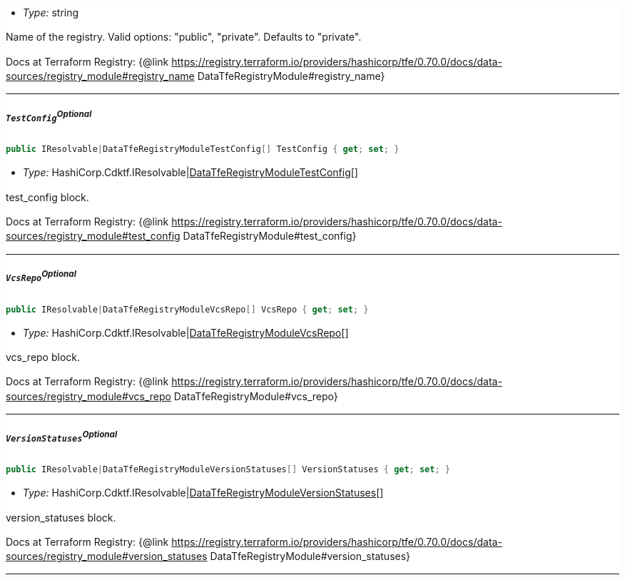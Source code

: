 - *Type:* string

Name of the registry. Valid options: "public", "private". Defaults to "private".

Docs at Terraform Registry: {@link https://registry.terraform.io/providers/hashicorp/tfe/0.70.0/docs/data-sources/registry_module#registry_name DataTfeRegistryModule#registry_name}

---

##### `TestConfig`<sup>Optional</sup> <a name="TestConfig" id="@cdktf/provider-tfe.dataTfeRegistryModule.DataTfeRegistryModuleConfig.property.testConfig"></a>

```csharp
public IResolvable|DataTfeRegistryModuleTestConfig[] TestConfig { get; set; }
```

- *Type:* HashiCorp.Cdktf.IResolvable|<a href="#@cdktf/provider-tfe.dataTfeRegistryModule.DataTfeRegistryModuleTestConfig">DataTfeRegistryModuleTestConfig</a>[]

test_config block.

Docs at Terraform Registry: {@link https://registry.terraform.io/providers/hashicorp/tfe/0.70.0/docs/data-sources/registry_module#test_config DataTfeRegistryModule#test_config}

---

##### `VcsRepo`<sup>Optional</sup> <a name="VcsRepo" id="@cdktf/provider-tfe.dataTfeRegistryModule.DataTfeRegistryModuleConfig.property.vcsRepo"></a>

```csharp
public IResolvable|DataTfeRegistryModuleVcsRepo[] VcsRepo { get; set; }
```

- *Type:* HashiCorp.Cdktf.IResolvable|<a href="#@cdktf/provider-tfe.dataTfeRegistryModule.DataTfeRegistryModuleVcsRepo">DataTfeRegistryModuleVcsRepo</a>[]

vcs_repo block.

Docs at Terraform Registry: {@link https://registry.terraform.io/providers/hashicorp/tfe/0.70.0/docs/data-sources/registry_module#vcs_repo DataTfeRegistryModule#vcs_repo}

---

##### `VersionStatuses`<sup>Optional</sup> <a name="VersionStatuses" id="@cdktf/provider-tfe.dataTfeRegistryModule.DataTfeRegistryModuleConfig.property.versionStatuses"></a>

```csharp
public IResolvable|DataTfeRegistryModuleVersionStatuses[] VersionStatuses { get; set; }
```

- *Type:* HashiCorp.Cdktf.IResolvable|<a href="#@cdktf/provider-tfe.dataTfeRegistryModule.DataTfeRegistryModuleVersionStatuses">DataTfeRegistryModuleVersionStatuses</a>[]

version_statuses block.

Docs at Terraform Registry: {@link https://registry.terraform.io/providers/hashicorp/tfe/0.70.0/docs/data-sources/registry_module#version_statuses DataTfeRegistryModule#version_statuses}

---